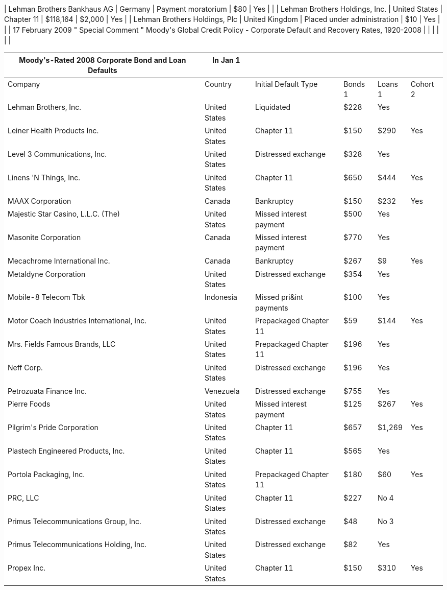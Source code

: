 | Lehman Brothers Bankhaus AG                           | Germany            | Payment moratorium          | $80      | Yes    |         |
| Lehman Brothers Holdings, Inc.                        | United States      | Chapter 11                  | $118,164 | $2,000 | Yes     |
| Lehman Brothers Holdings, Plc                         | United Kingdom     | Placed under administration | $10      | Yes    |         |
| 17 February 2009 " Special Comment " Moody's Global Credit Policy - Corporate Default and Recovery Rates, 1920-2008                                                       |                    |                             |          |        |         |

| Moody's-Rated 2008 Corporate Bond and Loan Defaults                                                                                | In Jan 1      |                         |         |         |         |
|------------------------------------------------------------------------------------------------------------------------------------|---------------|-------------------------|---------|---------|---------|
| Company                                                                                                                            | Country       | Initial Default Type    | Bonds 1  | Loans 1  | Cohort 2 |
| Lehman Brothers, Inc.                                                                                                              | United States | Liquidated              | $228    | Yes     |         |
| Leiner Health Products Inc.                                                                                                        | United States | Chapter 11              | $150    | $290    | Yes     |
| Level 3 Communications, Inc.                                                                                                       | United States | Distressed exchange     | $328    | Yes     |         |
| Linens 'N Things, Inc.                                                                                                             | United States | Chapter 11              | $650    | $444    | Yes     |
| MAAX Corporation                                                                                                                   | Canada        | Bankruptcy              | $150    | $232    | Yes     |
| Majestic Star Casino, L.L.C. (The)                                                                                                 | United States | Missed interest payment | $500    | Yes     |         |
| Masonite Corporation                                                                                                               | Canada        | Missed interest payment | $770    | Yes     |         |
| Mecachrome International Inc.                                                                                                      | Canada        | Bankruptcy              | $267    | $9      | Yes     |
| Metaldyne Corporation                                                                                                              | United States | Distressed exchange     | $354    | Yes     |         |
| Mobile-8 Telecom Tbk                                                                                                               | Indonesia     | Missed pri&int payments | $100    | Yes     |         |
| Motor Coach Industries International, Inc.                                                                                         | United States | Prepackaged Chapter 11  | $59     | $144    | Yes     |
| Mrs. Fields Famous Brands, LLC                                                                                                     | United States | Prepackaged Chapter 11  | $196    | Yes     |         |
| Neff Corp.                                                                                                                         | United States | Distressed exchange     | $196    | Yes     |         |
| Petrozuata Finance Inc.                                                                                                            | Venezuela     | Distressed exchange     | $755    | Yes     |         |
| Pierre Foods                                                                                                                       | United States | Missed interest payment | $125    | $267    | Yes     |
| Pilgrim's Pride Corporation                                                                                                        | United States | Chapter 11              | $657    | $1,269  | Yes     |
| Plastech Engineered Products, Inc.                                                                                                 | United States | Chapter 11              | $565    | Yes     |         |
| Portola Packaging, Inc.                                                                                                            | United States | Prepackaged Chapter 11  | $180    | $60     | Yes     |
| PRC, LLC                                                                                                                           | United States | Chapter 11              | $227    | No 4     |         |
| Primus Telecommunications Group, Inc.                                                                                              | United States | Distressed exchange     | $48     | No 3     |         |
| Primus Telecommunications Holding, Inc.                                                                                            | United States | Distressed exchange     | $82     | Yes     |         |
| Propex Inc.                                                                                                                        | United States | Chapter 11              | $150    | $310    | Yes     |